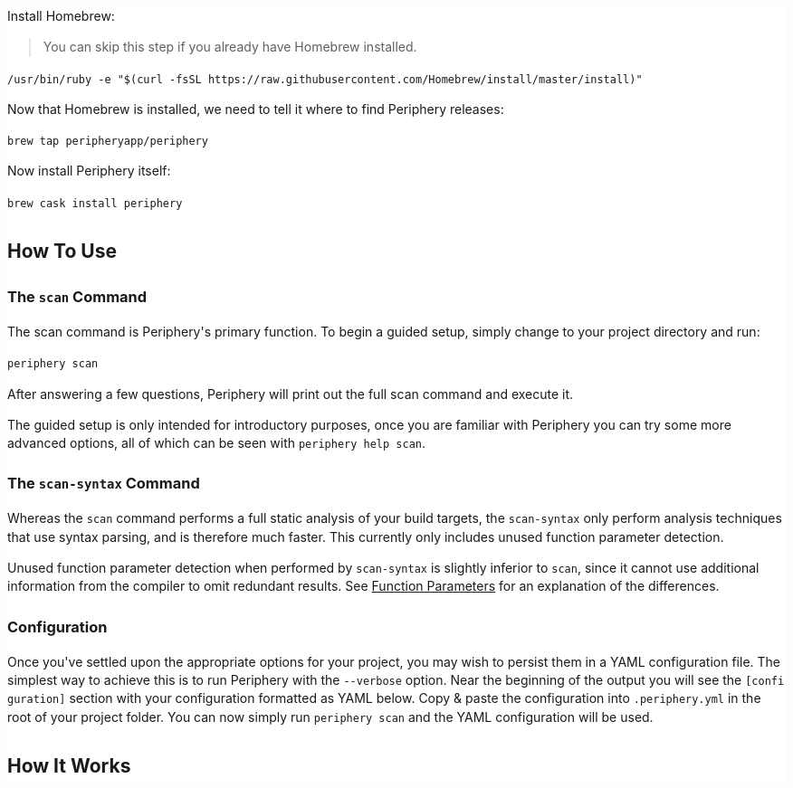Install Homebrew:

> You can skip this step if you already have Homebrew installed.

```
/usr/bin/ruby -e "$(curl -fsSL https://raw.githubusercontent.com/Homebrew/install/master/install)"
```

Now that Homebrew is installed, we need to tell it where to find Periphery releases:

```
brew tap peripheryapp/periphery
```

Now install Periphery itself:

```
brew cask install periphery
```

## How To Use

### The `scan` Command

The scan command is Periphery's primary function. To begin a guided setup, simply change to your project directory and run:

```
periphery scan
```

After answering a few questions, Periphery will print out the full scan command and execute it.

The guided setup is only intended for introductory purposes, once you are familiar with Periphery you can try some more advanced options, all of which can be seen with `periphery help scan`.

### The `scan-syntax` Command

Whereas the `scan` command performs a full static analysis of your build targets, the `scan-syntax` only perform analysis techniques that use syntax parsing, and is therefore much faster. This currently only includes unused function parameter detection.

Unused function parameter detection when performed by `scan-syntax` is slightly inferior to `scan`, since it cannot use additional information from the compiler to omit redundant results. See [Function Parameters](#function-parameters) for an explanation of the differences.

### Configuration

Once you've settled upon the appropriate options for your project, you may wish to persist them in a YAML configuration file. The simplest way to achieve this is to run Periphery with the `--verbose` option. Near the beginning of the output you will see the `[configuration]` section with your configuration formatted as YAML below. Copy & paste the configuration into `.periphery.yml` in the root of your project folder. You can now simply run `periphery scan` and the YAML configuration will be used.

## How It Works
